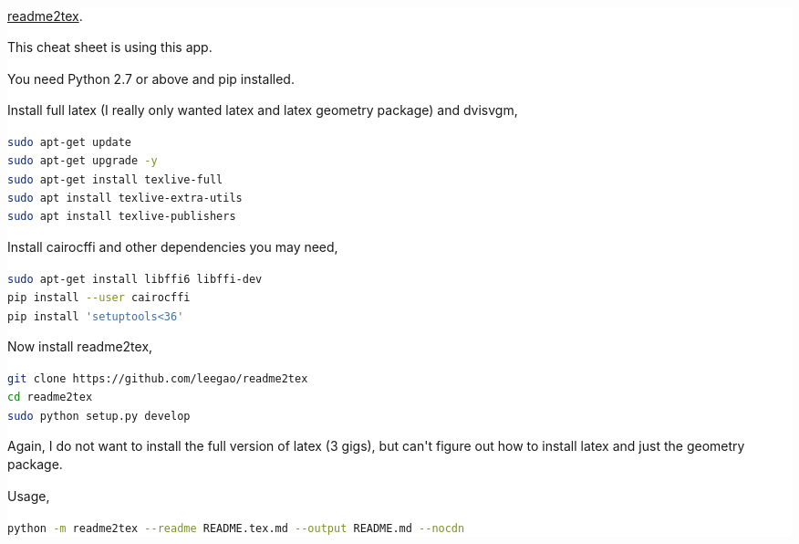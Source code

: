 [readme2tex](https://github.com/leegao/readme2tex).

This cheat sheet is using this app.

You need Python 2.7 or above and pip installed.

Install full latex (I really only wanted latex and
latex geometry package) and dvisvgm,

```bash
sudo apt-get update
sudo apt-get upgrade -y
sudo apt-get install texlive-full
sudo apt install texlive-extra-utils
sudo apt install texlive-publishers
```

Install cairocffi and other dependencies you may need,

```bash
sudo apt-get install libffi6 libffi-dev
pip install --user cairocffi
pip install 'setuptools<36'
```

Now install readme2tex,

```bash
git clone https://github.com/leegao/readme2tex
cd readme2tex
sudo python setup.py develop
```

Again, I do not want to install the full version of latex
(3 gigs), but can't figure out how to install latex
and just the geometry package.

Usage,

```bash
python -m readme2tex --readme README.tex.md --output README.md --nocdn
```
